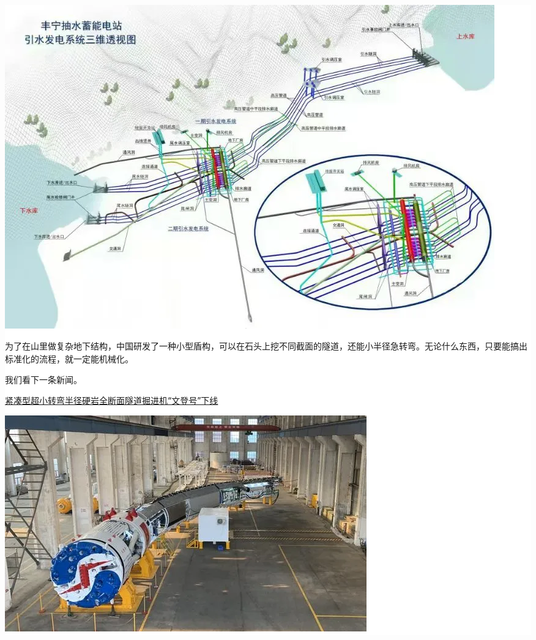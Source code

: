 ![](/images/btnews/btnews/0001_0100/0027/image15.webp)

为了在山里做复杂地下结构，中国研发了一种小型盾构，可以在石头上挖不同截面的隧道，还能小半径急转弯。无论什么东西，只要能搞出标准化的流程，就一定能机械化。

我们看下一条新闻。

[紧凑型超小转弯半径硬岩全断面隧道掘进机“文登号”下线](https://www.guancha.cn/politics/2019_09_17_518105.shtml)

![](/images/btnews/btnews/0001_0100/0027/image16.webp)
